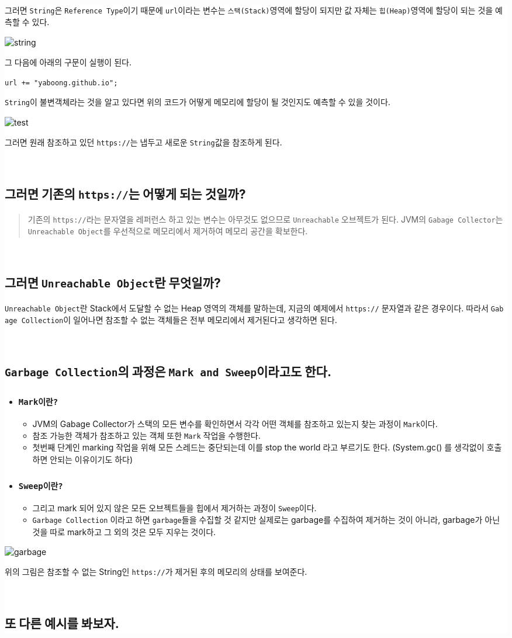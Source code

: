 그러면 `String`은 `Reference Type`이기 때문에 `url`이라는 변수는 `스택(Stack)`영역에 할당이 되지만 값 자체는 `힙(Heap)`영역에 할당이 되는 것을 예측할 수 있다.

![string](https://s3.ap-northeast-2.amazonaws.com/yaboong-blog-static-resources/java/java-memory-management_heap-11.png)

그 다음에 아래의 구문이 실행이 된다.

```
url += "yaboong.github.io";
```

`String`이 불변객체라는 것을 알고 있다면 위의 코드가 어떻게 메모리에 할당이 될 것인지도 예측할 수 있을 것이다. 

![test](https://s3.ap-northeast-2.amazonaws.com/yaboong-blog-static-resources/java/java-memory-management_heap-12.png)

그러면 원래 참조하고 있던 `https://`는 냅두고 새로운 `String`값을 참조하게 된다. 

<br>

## 그러면 기존의 `https://`는 어떻게 되는 것일까?

> 기존의 `https://`라는 문자열을 레퍼런스 하고 있는 변수는 아무것도 없으므로 `Unreachable` 오브젝트가 된다. 
> JVM의 `Gabage Collector`는 `Unreachable Object`를 우선적으로 메모리에서 제거하여 메모리 공간을 확보한다. 

<br>

## 그러면 `Unreachable Object`란 무엇일까?

`Unreachable Object`란 Stack에서 도달할 수 없는 Heap 영역의 객체를 말하는데, 지금의 예제에서 `https://` 문자열과 같은 경우이다. 
따라서 `Gabage Collection`이 일어나면 참조할 수 없는 객체들은 전부 메모리에서 제거된다고 생각하면 된다.

<br>

## `Garbage Collection`의 과정은 `Mark and Sweep`이라고도 한다.

- ### `Mark이란?` 
    - JVM의 Gabage Collector가 스택의 모든 변수를 확인하면서 각각 어떤 객체를 참조하고 있는지 찾는 과정이 `Mark`이다.
    - 참조 가능한 객체가 참조하고 있는 객체 또한 `Mark` 작업을 수행한다. 
    - 첫번째 단계인 marking 작업을 위해 모든 스레드는 중단되는데 이를 stop the world 라고 부르기도 한다. (System.gc() 를 생각없이 호출하면 안되는 이유이기도 하다)
   
- ### `Sweep이란?`
    - 그리고 mark 되어 있지 않은 모든 오브젝트들을 힙에서 제거하는 과정이 `Sweep`이다.
    - `Garbage Collection` 이라고 하면 `garbage`들을 수집할 것 같지만 실제로는 garbage를 수집하여 제거하는 것이 아니라, garbage가 아닌 것을 따로 mark하고 그 외의 것은 모두 지우는 것이다. 


![garbage](https://s3.ap-northeast-2.amazonaws.com/yaboong-blog-static-resources/java/java-memory-management_heap-13.png)

위의 그림은 참조할 수 없는 String인 `https://`가 제거된 후의 메모리의 상태를 보여준다.

<br>

## 또 다른 예시를 봐보자.
